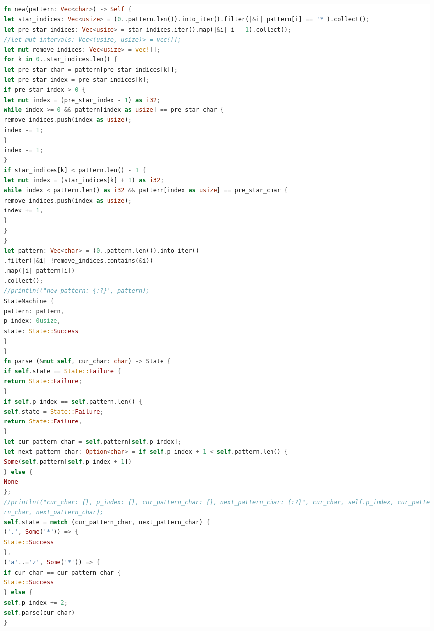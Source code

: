 ```rust
fn new(pattern: Vec<char>) -> Self {
let star_indices: Vec<usize> = (0..pattern.len()).into_iter().filter(|&i| pattern[i] == '*').collect();
let pre_star_indices: Vec<usize> = star_indices.iter().map(|&i| i - 1).collect();
//let mut intervals: Vec<(usize, usize)> = vec![];
let mut remove_indices: Vec<usize> = vec![];
for k in 0..star_indices.len() {
let pre_star_char = pattern[pre_star_indices[k]];
let pre_star_index = pre_star_indices[k];
if pre_star_index > 0 {
let mut index = (pre_star_index - 1) as i32;
while index >= 0 && pattern[index as usize] == pre_star_char {
remove_indices.push(index as usize);
index -= 1;
}
index -= 1;
}
if star_indices[k] < pattern.len() - 1 {
let mut index = (star_indices[k] + 1) as i32;
while index < pattern.len() as i32 && pattern[index as usize] == pre_star_char {
remove_indices.push(index as usize);
index += 1;
}
}
}
let pattern: Vec<char> = (0..pattern.len()).into_iter()
.filter(|&i| !remove_indices.contains(&i))
.map(|i| pattern[i])
.collect();
//println!("new pattern: {:?}", pattern);
StateMachine {
pattern: pattern,
p_index: 0usize,
state: State::Success
}
}
fn parse (&mut self, cur_char: char) -> State {
if self.state == State::Failure {
return State::Failure;
}
if self.p_index == self.pattern.len() {
self.state = State::Failure;
return State::Failure;
}
let cur_pattern_char = self.pattern[self.p_index];
let next_pattern_char: Option<char> = if self.p_index + 1 < self.pattern.len() {
Some(self.pattern[self.p_index + 1])
} else {
None
};
//println!("cur_char: {}, p_index: {}, cur_pattern_char: {}, next_pattern_char: {:?}", cur_char, self.p_index, cur_pattern_char, next_pattern_char);
self.state = match (cur_pattern_char, next_pattern_char) {
('.', Some('*')) => {
State::Success
},
('a'..='z', Some('*')) => {
if cur_char == cur_pattern_char {
State::Success
} else {
self.p_index += 2;
self.parse(cur_char)
}
```